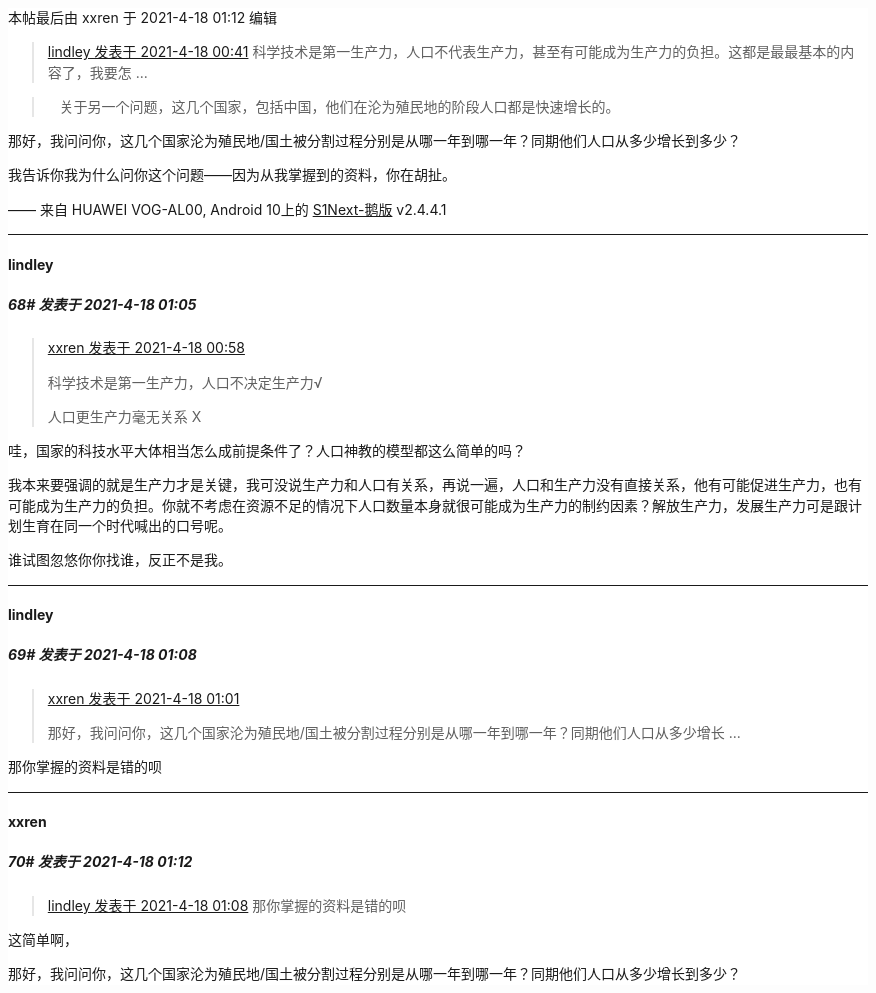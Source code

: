 
 本帖最后由 xxren 于 2021-4-18 01:12 编辑 
<blockquote><a href="httphttps://bbs.saraba1st.com/2b/forum.php?mod=redirect&amp;goto=findpost&amp;pid=50972537&amp;ptid=1999527" target="_blank">lindley 发表于 2021-4-18 00:41</a>
科学技术是第一生产力，人口不代表生产力，甚至有可能成为生产力的负担。这都是最最基本的内容了，我要怎 ...</blockquote><blockquote>   关于另一个问题，这几个国家，包括中国，他们在沦为殖民地的阶段人口都是快速增长的。</blockquote>那好，我问问你，这几个国家沦为殖民地/国土被分割过程分别是从哪一年到哪一年？同期他们人口从多少增长到多少？

我告诉你我为什么问你这个问题——因为从我掌握到的资料，你在胡扯。

—— 来自 HUAWEI VOG-AL00, Android 10上的 [S1Next-鹅版](https://github.com/ykrank/S1-Next/releases) v2.4.4.1


-----

####  lindley  
##### 68#       发表于 2021-4-18 01:05


<blockquote><a href="httphttps://bbs.saraba1st.com/2b/forum.php?mod=redirect&amp;goto=findpost&amp;pid=50972637&amp;ptid=1999527" target="_blank">xxren 发表于 2021-4-18 00:58</a>

科学技术是第一生产力，人口不决定生产力√

人口更生产力毫无关系 X</blockquote>
哇，国家的科技水平大体相当怎么成前提条件了？人口神教的模型都这么简单的吗？


我本来要强调的就是生产力才是关键，我可没说生产力和人口有关系，再说一遍，人口和生产力没有直接关系，他有可能促进生产力，也有可能成为生产力的负担。你就不考虑在资源不足的情况下人口数量本身就很可能成为生产力的制约因素？解放生产力，发展生产力可是跟计划生育在同一个时代喊出的口号呢。


谁试图忽悠你你找谁，反正不是我。


-----

####  lindley  
##### 69#       发表于 2021-4-18 01:08


<blockquote><a href="httphttps://bbs.saraba1st.com/2b/forum.php?mod=redirect&amp;goto=findpost&amp;pid=50972659&amp;ptid=1999527" target="_blank">xxren 发表于 2021-4-18 01:01</a>

那好，我问问你，这几个国家沦为殖民地/国土被分割过程分别是从哪一年到哪一年？同期他们人口从多少增长 ...</blockquote>
那你掌握的资料是错的呗


-----

####  xxren  
##### 70#       发表于 2021-4-18 01:12


<blockquote><a href="httphttps://bbs.saraba1st.com/2b/forum.php?mod=redirect&amp;goto=findpost&amp;pid=50972692&amp;ptid=1999527" target="_blank">lindley 发表于 2021-4-18 01:08</a>
那你掌握的资料是错的呗</blockquote>
这简单啊，

那好，我问问你，这几个国家沦为殖民地/国土被分割过程分别是从哪一年到哪一年？同期他们人口从多少增长到多少？
